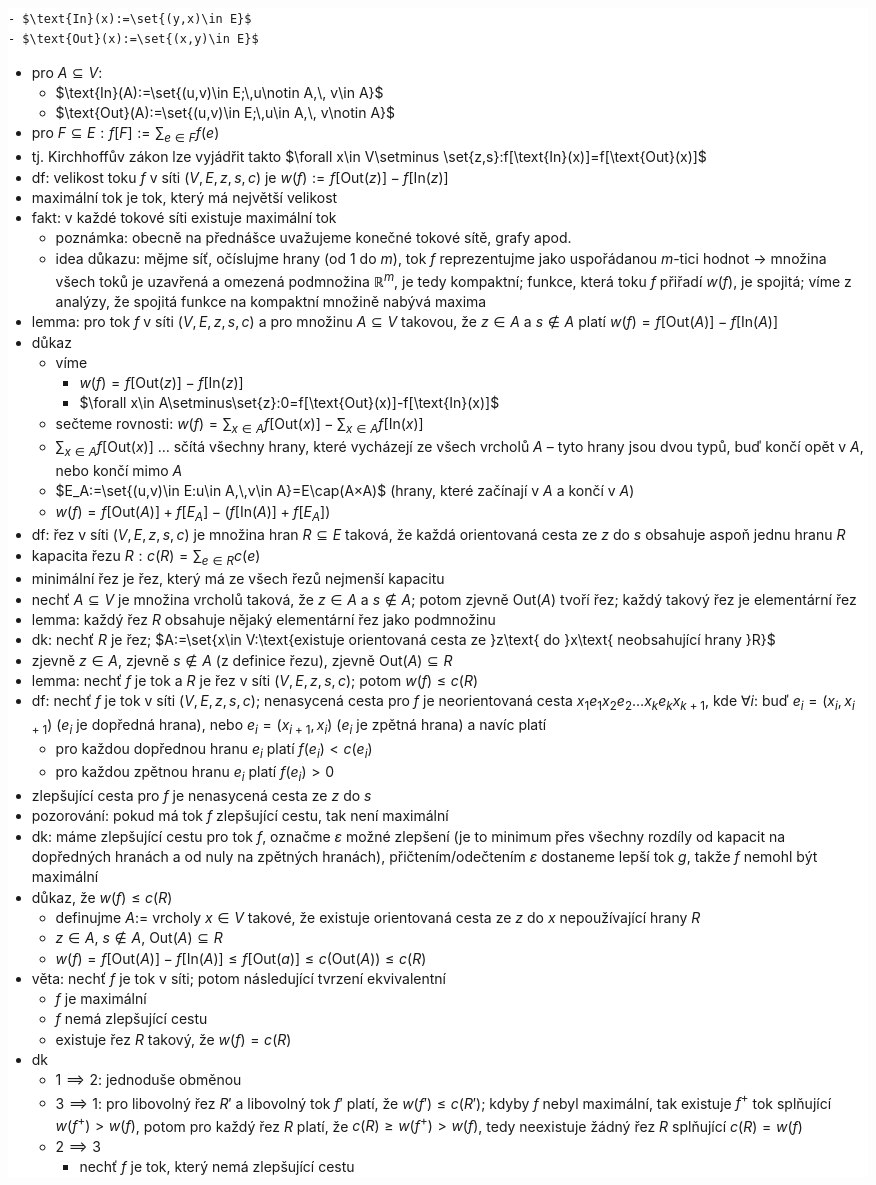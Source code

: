 	- $\text{In}(x):=\set{(y,x)\in E}$
	- $\text{Out}(x):=\set{(x,y)\in E}$
- pro $A\subseteq V$:
	- $\text{In}(A):=\set{(u,v)\in E;\,u\notin A,\, v\in A}$
	- $\text{Out}(A):=\set{(u,v)\in E;\,u\in A,\, v\notin A}$
- pro $F\subseteq E:f[F]:=\sum_{e\in F}f(e)$
- tj. Kirchhoffův zákon lze vyjádřit takto $\forall x\in V\setminus \set{z,s}:f[\text{In}(x)]=f[\text{Out}(x)]$
- df: velikost toku $f$ v síti $(V,E,z,s,c)$ je $w(f):=f[\text{Out}(z)]-f[\text{In}(z)]$
- maximální tok je tok, který má největší velikost
- fakt: v každé tokové síti existuje maximální tok
	- poznámka: obecně na přednášce uvažujeme konečné tokové sítě, grafy apod.
	- idea důkazu: mějme síť, očíslujme hrany (od $1$ do $m$), tok $f$ reprezentujme jako uspořádanou $m$-tici hodnot → množina všech toků je uzavřená a omezená podmnožina $\mathbb R^m$, je tedy kompaktní; funkce, která toku $f$ přiřadí $w(f)$, je spojitá; víme z analýzy, že spojitá funkce na kompaktní množině nabývá maxima
- lemma: pro tok $f$ v síti $(V,E,z,s,c)$ a pro množinu $A\subseteq V$ takovou, že $z\in A$ a $s\notin A$ platí $w(f)=f[\text{Out}(A)]-f[\text{In}(A)]$
- důkaz
	- víme
		- $w(f)=f[\text{Out}(z)]-f[\text{In}(z)]$
		- $\forall x\in A\setminus\set{z}:0=f[\text{Out}(x)]-f[\text{In}(x)]$
	- sečteme rovnosti: $w(f)=\sum_{x\in A}f[\text{Out}(x)]-\sum_{x\in A}f[\text{In}(x)]$
	- $\sum_{x\in A}f[\text{Out}(x)]$ … sčítá všechny hrany, které vycházejí ze všech vrcholů $A$ – tyto hrany jsou dvou typů, buď končí opět v $A$, nebo končí mimo $A$
	- $E_A:=\set{(u,v)\in E:u\in A,\,v\in A}=E\cap(A×A)$ (hrany, které začínají v $A$ a končí v $A$)
	- $w(f)=f[\text{Out}(A)]+f[E_A]-(f[\text{In}(A)]+f[E_A])$
- df: řez v síti $(V,E,z,s,c)$ je množina hran $R\subseteq E$ taková, že každá orientovaná cesta ze $z$ do $s$ obsahuje aspoň jednu hranu $R$
- kapacita řezu $R:c(R)=\sum_{e\in R}c(e)$
- minimální řez je řez, který má ze všech řezů nejmenší kapacitu
- nechť $A\subseteq V$ je množina vrcholů taková, že $z\in A$ a $s\notin A$; potom zjevně $\text{Out}(A)$ tvoří řez; každý takový řez je elementární řez
- lemma: každý řez $R$ obsahuje nějaký elementární řez jako podmnožinu
- dk: nechť $R$ je řez; $A:=\set{x\in V:\text{existuje orientovaná cesta ze }z\text{ do }x\text{ neobsahující hrany }R}$
- zjevně $z\in A$, zjevně $s\notin A$ (z definice řezu), zjevně $\text{Out}(A)\subseteq R$
- lemma: nechť $f$ je tok a $R$ je řez v síti $(V,E,z,s,c)$; potom $w(f)\leq c(R)$
- df: nechť $f$ je tok v síti $(V,E,z,s,c)$; nenasycená cesta pro $f$ je neorientovaná cesta $x_1e_1x_2e_2\dots x_ke_kx_{k+1}$, kde $\forall i:$ buď $e_i=(x_i,x_{i+1})$ ($e_i$ je dopředná hrana), nebo $e_i=(x_{i+1},x_i)$ ($e_i$ je zpětná hrana) a navíc platí
	- pro každou dopřednou hranu $e_i$ platí $f(e_i)\lt c(e_i)$
	- pro každou zpětnou hranu $e_i$ platí $f(e_i)\gt 0$
- zlepšující cesta pro $f$ je nenasycená cesta ze $z$ do $s$
- pozorování: pokud má tok $f$ zlepšující cestu, tak není maximální
- dk: máme zlepšující cestu pro tok $f$, označme $\varepsilon$ možné zlepšení (je to minimum přes všechny rozdíly od kapacit na dopředných hranách a od nuly na zpětných hranách), přičtením/odečtením $\varepsilon$ dostaneme lepší tok $g$, takže $f$ nemohl být maximální
- důkaz, že $w(f)\leq c(R)$
	- definujme $A:=$ vrcholy $x\in V$ takové, že existuje orientovaná cesta ze $z$ do $x$ nepoužívající hrany $R$
	- $z\in A$, $s\notin A$, $\text{Out}(A)\subseteq R$
	- $w(f)=f[\text{Out}(A)]-f[\text{In}(A)]\leq f[\text{Out}(a)]\leq c(\text{Out}(A)) \leq c(R)$
- věta: nechť $f$ je tok v síti; potom následující tvrzení ekvivalentní
	- $f$ je maximální
	- $f$ nemá zlepšující cestu
	- existuje řez $R$ takový, že $w(f)=c(R)$
- dk
	- $1\implies 2:$ jednoduše obměnou
	- $3\implies 1:$ pro libovolný řez $R'$ a libovolný tok $f'$ platí, že $w(f')\leq c(R')$; kdyby $f$ nebyl maximální, tak existuje $f^+$ tok splňující $w(f^+)\gt w(f)$, potom pro každý řez $R$ platí, že $c(R)\geq w(f^+)\gt w(f)$, tedy neexistuje žádný řez $R$ splňující $c(R)=w(f)$
	- $2\implies 3$
		- nechť $f$ je tok, který nemá zlepšující cestu